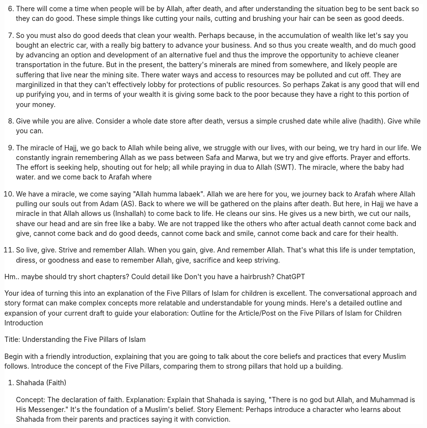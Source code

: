 6. There will come a time when people will be by Allah, after death, and after understanding the situation beg to be sent back so they can do good. These simple things like cutting your nails, cutting and brushing your hair can be seen as good deeds. 

7. So you must also do good deeds that clean your wealth. Perhaps because, in the accumulation of wealth like let's say you bought an electric car, with a really big battery to advance your business. And so thus you create wealth, and do much good by advancing an option and development of an alternative fuel and thus the improve the opportunity to achieve cleaner transportation in the future. But in the present, the battery's minerals are mined from somewhere, and likely people are suffering that live near the mining site. There water ways and access to resources may be polluted and cut off. They are marginilized in that they can't effectively lobby for protections of public resources. So perhaps Zakat is any good that will end up purifying you, and in terms of your wealth it is giving some back to the poor because they have a right to this portion of your money. 

8. Give while you are alive. Consider a whole date store after death, versus a simple crushed date while alive (hadith). Give while you can. 

9. The miracle of Hajj, we go back to Allah while being alive, we struggle with our lives, with our being, we try hard in our life. We constantly ingrain remembering Allah as we pass between Safa and Marwa, but we try and give efforts. Prayer and efforts. The effort is seeking help, shouting out for help; all while praying in dua to Allah (SWT). The miracle, where the baby had water.  and we come back to Arafah where  
10. We have a miracle, we come saying "Allah humma labaek". Allah we are here for you, we journey back to Arafah where Allah pulling our souls out from Adam (AS). Back to where we will be gathered on the plains after death. But here, in Hajj we have a miracle in that Allah allows us (Inshallah) to come back to life. He cleans our sins. He gives us a new birth, we cut our nails, shave our head and are sin free like a baby. We are not trapped like the others who after actual death cannot come back and give, cannot come back and do good deeds, cannot come back and smile, cannot come back and care for their health. 

11. So live, give. Strive and remember Allah. When you gain, give. And remember Allah. That's what this life is under temptation, diress, or goodness and ease to remember Allah, give, sacrifice and keep striving.

Hm.. maybe should try short chapters? Could detail like Don't you have a hairbrush?
ChatGPT

Your idea of turning this into an explanation of the Five Pillars of Islam for children is excellent. The conversational approach and story format can make complex concepts more relatable and understandable for young minds. Here's a detailed outline and expansion of your current draft to guide your elaboration:
Outline for the Article/Post on the Five Pillars of Islam for Children
Introduction

Title: Understanding the Five Pillars of Islam

Begin with a friendly introduction, explaining that you are going to talk about the core beliefs and practices that every Muslim follows. Introduce the concept of the Five Pillars, comparing them to strong pillars that hold up a building.
1. Shahada (Faith)

    Concept: The declaration of faith.
    Explanation: Explain that Shahada is saying, "There is no god but Allah, and Muhammad is His Messenger." It's the foundation of a Muslim's belief.
    Story Element: Perhaps introduce a character who learns about Shahada from their parents and practices saying it with conviction.
